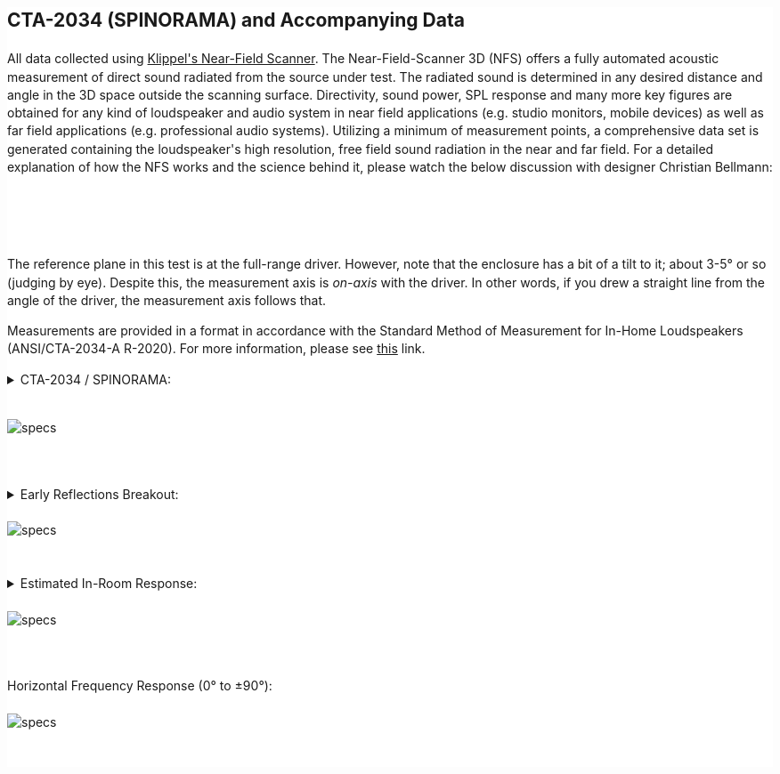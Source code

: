 
## CTA-2034 (SPINORAMA) and Accompanying Data

All data collected using [Klippel's Near-Field Scanner](http://www.klippel.de/products/rd-system/modules/nfs-near-field-scanner.html#:~:text=The%20Near%2DField%20Scanner%203D,move%20during%20the%20scanning%20process.).  The Near-Field-Scanner 3D (NFS) offers a fully automated acoustic measurement of direct sound radiated from the source under test. The radiated sound is determined in any desired distance and angle in the 3D space outside the scanning surface. Directivity, sound power, SPL response and many more key figures are obtained for any kind of loudspeaker and audio system in near field applications (e.g. studio monitors, mobile devices) as well as far field applications (e.g. professional audio systems). Utilizing a minimum of measurement points, a comprehensive data set is generated containing the loudspeaker's high resolution, free field sound radiation in the near and far field.  For a detailed explanation of how the NFS works and the science behind it, please watch the below discussion with designer Christian Bellmann:
<iframe width="560" height="315" src="https://www.youtube.com/embed/-s-R1HCYUYs" frameborder="0" allow="accelerometer; autoplay; clipboard-write; encrypted-media; gyroscope; picture-in-picture" allowfullscreen></iframe>

<br>
<br>
<br>

The reference plane in this test is at the full-range driver.  However, note that the enclosure has a bit of a tilt to it; about 3-5° or so (judging by eye).  Despite this, the measurement axis is *on-axis* with the driver.  In other words, if you drew a straight line from the angle of the driver, the measurement axis follows that.

Measurements are provided in a format in accordance with the Standard Method of Measurement for In-Home Loudspeakers (ANSI/CTA-2034-A R-2020).  For more information, please see [this](https://shop.cta.tech/products/standard-method-of-measurement-for-in-home-loudspeakers) link.


<details><summary>
CTA-2034 / SPINORAMA:
</summary></details>

<img align="left" src="https://dl.dropboxusercontent.com/s/tyf08iu7c7eyinu/CEA2034%20--%20Parts%20Express%20Copperhead%20Desktop%20Full-Range%20Speaker.png?dl=0" alt="specs" width="100%" style="vertical-align:middle;margin:20px 0px"/><br clear="all" />
<br>


<details><summary>
Early Reflections Breakout:
</summary></details>
<img align="left" src="https://dl.dropboxusercontent.com/s/pftynch3tlz69sj/Early%20Reflections.png?dl=0" alt="specs" width="100%" style="vertical-align:middle;margin:20px 0px"/><br clear="all" />
<br>

<details><summary>
Estimated In-Room Response:
</summary></details>
<img align="left" src="https://dl.dropboxusercontent.com/s/e7xrexb3ce6xclr/Estimated%20In-Room%20Response.png?dl=0" alt="specs" width="100%" style="vertical-align:middle;margin:20px 0px"/><br clear="all" />
<br>


Horizontal Frequency Response (0° to ±90°):
<img align="left" src="https://dl.dropboxusercontent.com/s/g4loiepnsm253nf/SPL%20Horizontal.png?dl=0" alt="specs" width="100%" style="vertical-align:middle;margin:20px 0px"/><br clear="all" />
<br>
